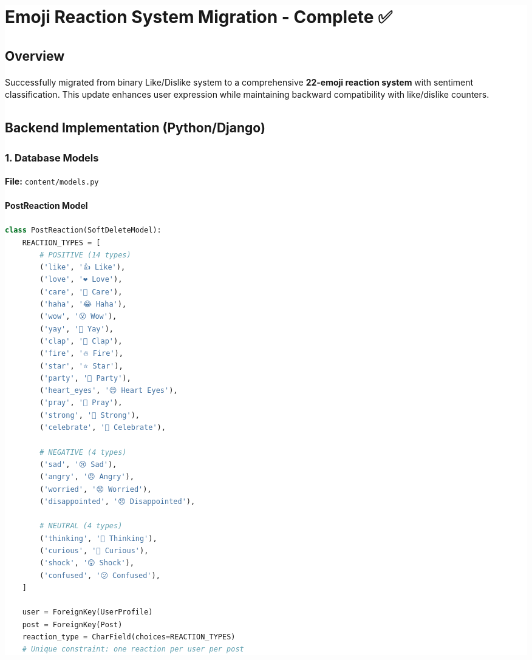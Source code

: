 # Emoji Reaction System Migration - Complete ✅

## Overview
Successfully migrated from binary Like/Dislike system to a comprehensive **22-emoji reaction system** with sentiment classification. This update enhances user expression while maintaining backward compatibility with like/dislike counters.

## Backend Implementation (Python/Django)

### 1. Database Models
**File:** `content/models.py`

#### PostReaction Model
```python
class PostReaction(SoftDeleteModel):
    REACTION_TYPES = [
        # POSITIVE (14 types)
        ('like', '👍 Like'),
        ('love', '❤️ Love'),
        ('care', '🤗 Care'),
        ('haha', '😂 Haha'),
        ('wow', '😮 Wow'),
        ('yay', '🎉 Yay'),
        ('clap', '👏 Clap'),
        ('fire', '🔥 Fire'),
        ('star', '⭐ Star'),
        ('party', '🥳 Party'),
        ('heart_eyes', '😍 Heart Eyes'),
        ('pray', '🙏 Pray'),
        ('strong', '💪 Strong'),
        ('celebrate', '🎊 Celebrate'),

        # NEGATIVE (4 types)
        ('sad', '😢 Sad'),
        ('angry', '😠 Angry'),
        ('worried', '😟 Worried'),
        ('disappointed', '😞 Disappointed'),

        # NEUTRAL (4 types)
        ('thinking', '🤔 Thinking'),
        ('curious', '🧐 Curious'),
        ('shock', '😲 Shock'),
        ('confused', '😕 Confused'),
    ]

    user = ForeignKey(UserProfile)
    post = ForeignKey(Post)
    reaction_type = CharField(choices=REACTION_TYPES)
    # Unique constraint: one reaction per user per post
```
